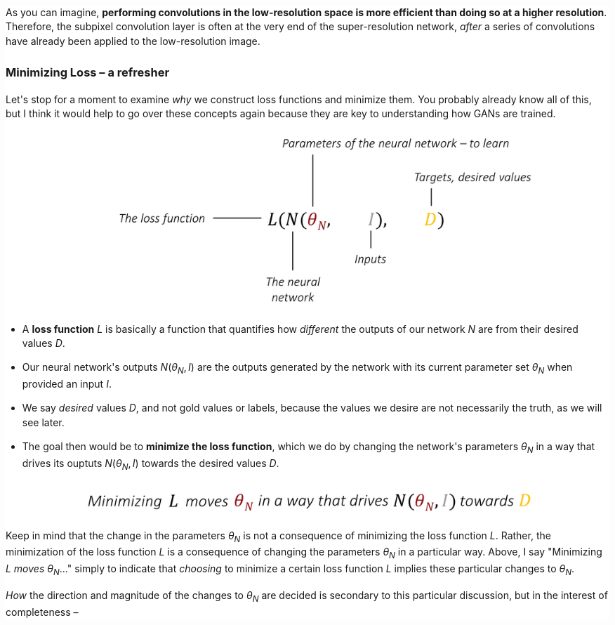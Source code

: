 
As you can imagine, **performing convolutions in the low-resolution space is more efficient than doing so at a higher resolution**. Therefore, the subpixel convolution layer is often at the very end of the super-resolution network, *after* a series of convolutions have already been applied to the low-resolution image. 

### Minimizing Loss – a refresher

Let's stop for a moment to examine _why_ we construct loss functions and minimize them. You probably already know all of this, but I think it would help to go over these concepts again because they are key to understanding how GANs are trained. 

<p align="center">
<img src="./img/loss_function.PNG">
</p>

- A **loss function** $L$ is basically a function that quantifies how _different_ the outputs of our network $N$ are from their desired values $D$. 
  
- Our neural network's outputs $N(θ_N, I)$ are the outputs generated by the network with its current parameter set $θ_N$ when provided an input $I$.
  
- We say _desired_ values $D$, and not gold values or labels, because the values we desire are not necessarily the truth, as we will see later.
  
- The goal then would be to **minimize the loss function**, which we do by changing the network's parameters $θ_N$ in a way that drives its ouptuts $N(θ_N, I)$ towards the desired values $D$. 

<p align="center">
<img src="./img/why_loss_function.PNG">
</p>

Keep in mind that the change in the parameters $θ_N$ is not a consequence of minimizing the loss function $L$. Rather, the minimization of the loss function $L$ is a consequence of changing the parameters $θ_N$ in a particular way. Above, I say "Minimizing $L$ *moves* $θ_N$..." simply to indicate that *choosing* to minimize a certain loss function $L$ implies these particular changes to $θ_N$.

_How_ the direction and magnitude of the changes to $θ_N$ are decided is secondary to this particular discussion, but in the interest of completeness – 
